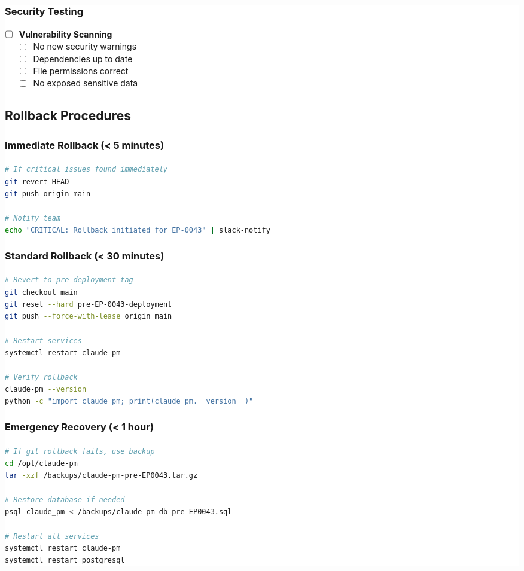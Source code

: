 ### Security Testing

- [ ] **Vulnerability Scanning**
  - [ ] No new security warnings
  - [ ] Dependencies up to date
  - [ ] File permissions correct
  - [ ] No exposed sensitive data

## Rollback Procedures

### Immediate Rollback (< 5 minutes)

```bash
# If critical issues found immediately
git revert HEAD
git push origin main

# Notify team
echo "CRITICAL: Rollback initiated for EP-0043" | slack-notify
```

### Standard Rollback (< 30 minutes)

```bash
# Revert to pre-deployment tag
git checkout main
git reset --hard pre-EP-0043-deployment
git push --force-with-lease origin main

# Restart services
systemctl restart claude-pm

# Verify rollback
claude-pm --version
python -c "import claude_pm; print(claude_pm.__version__)"
```

### Emergency Recovery (< 1 hour)

```bash
# If git rollback fails, use backup
cd /opt/claude-pm
tar -xzf /backups/claude-pm-pre-EP0043.tar.gz

# Restore database if needed
psql claude_pm < /backups/claude-pm-db-pre-EP0043.sql

# Restart all services
systemctl restart claude-pm
systemctl restart postgresql
```
